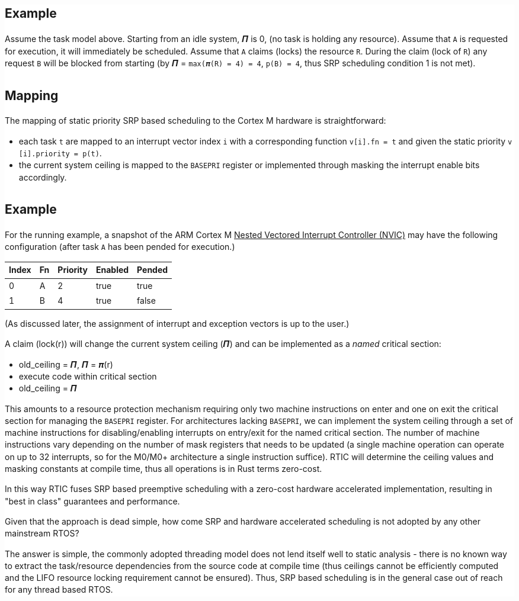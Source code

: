 ## Example

Assume the task model above. Starting from an idle system, 𝜫 is 0, (no task is holding any resource). Assume that `A` is requested for execution, it will immediately be scheduled. Assume that `A` claims (locks) the resource `R`. During the claim (lock of `R`) any request `B` will be blocked from starting (by 𝜫 = `max(𝝅(R) = 4) = 4`, `p(B) = 4`, thus SRP scheduling condition 1 is not met).

## Mapping

The mapping of static priority SRP based scheduling to the Cortex M hardware is straightforward:

- each task `t` are mapped to an interrupt vector index `i` with a corresponding function `v[i].fn = t` and given the static priority `v[i].priority = p(t)`. 
- the current system ceiling is mapped to the `BASEPRI` register or implemented through masking the interrupt enable bits accordingly.

## Example

For the running example, a snapshot of the ARM Cortex M [Nested Vectored Interrupt Controller (NVIC)][NVIC] may have the following configuration (after task `A` has been pended for execution.)

| Index | Fn  | Priority | Enabled | Pended |
| ----- | --- | -------- | ------- | ------ |
| 0     | A   | 2        | true    | true   |
| 1     | B   | 4        | true    | false  |

[NVIC]: https://developer.arm.com/documentation/ddi0337/h/nested-vectored-interrupt-controller/about-the-nvic

(As discussed later, the assignment of interrupt and exception vectors is up to the user.)


A claim (lock(r)) will change the current system ceiling (𝜫) and can be implemented as a *named* critical section: 
  - old_ceiling = 𝜫, 𝜫 = 𝝅(r)  
  - execute code within critical section
  - old_ceiling = 𝜫

This amounts to a resource protection mechanism requiring only two machine instructions on enter and one on exit the critical section for managing the `BASEPRI` register. For architectures lacking `BASEPRI`, we can implement the system ceiling through a set of machine instructions for disabling/enabling interrupts on entry/exit for the named critical section. The number of machine instructions vary depending on the number of mask registers that needs to be updated (a single machine operation can operate on up to 32 interrupts, so for the M0/M0+ architecture a single instruction suffice). RTIC will determine the ceiling values and masking constants at compile time, thus all operations is in Rust terms zero-cost.

In this way RTIC fuses SRP based preemptive scheduling with a zero-cost hardware accelerated implementation, resulting in "best in class" guarantees and performance. 

Given that the approach is dead simple, how come SRP and hardware accelerated scheduling is not adopted by any other mainstream RTOS?

The answer is simple, the commonly adopted threading model does not lend itself well to static analysis - there is no known way to extract the task/resource dependencies from the source code at compile time (thus ceilings cannot be efficiently computed and the LIFO resource locking requirement cannot be ensured). Thus, SRP based scheduling is in the general case out of reach for any thread based RTOS. 


[Timber]: https://timber-lang.org/
[RTFM-SRP]: https://www.diva-portal.org/smash/get/diva2:1005680/FULLTEXT01.pdf
[RTFM-core]: https://ltu.diva-portal.org/smash/get/diva2:1013248/FULLTEXT01.pdf
[Abstract Timer]: https://ltu.diva-portal.org/smash/get/diva2:1013030/FULLTEXT01.pdf
[SRP]: https://link.springer.com/article/10.1007/BF00365393
[Priority Inheritance Protocols]: https://ieeexplore.ieee.org/document/57058